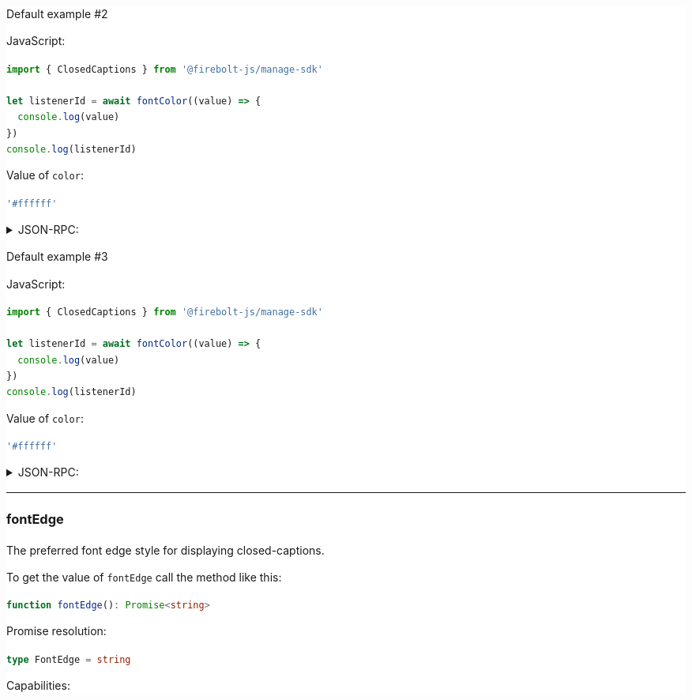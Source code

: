 Default example #2

JavaScript:

```javascript
import { ClosedCaptions } from '@firebolt-js/manage-sdk'

let listenerId = await fontColor((value) => {
  console.log(value)
})
console.log(listenerId)
```

Value of `color`:

```javascript
'#ffffff'
```

<details markdown="1" ><summary>JSON-RPC:</summary></details>

Default example #3

JavaScript:

```javascript
import { ClosedCaptions } from '@firebolt-js/manage-sdk'

let listenerId = await fontColor((value) => {
  console.log(value)
})
console.log(listenerId)
```

Value of `color`:

```javascript
'#ffffff'
```

<details markdown="1" ><summary>JSON-RPC:</summary></details>

---

### fontEdge

The preferred font edge style for displaying closed-captions.

To get the value of `fontEdge` call the method like this:

```typescript
function fontEdge(): Promise<string>
```

Promise resolution:

```typescript
type FontEdge = string
```

Capabilities:
